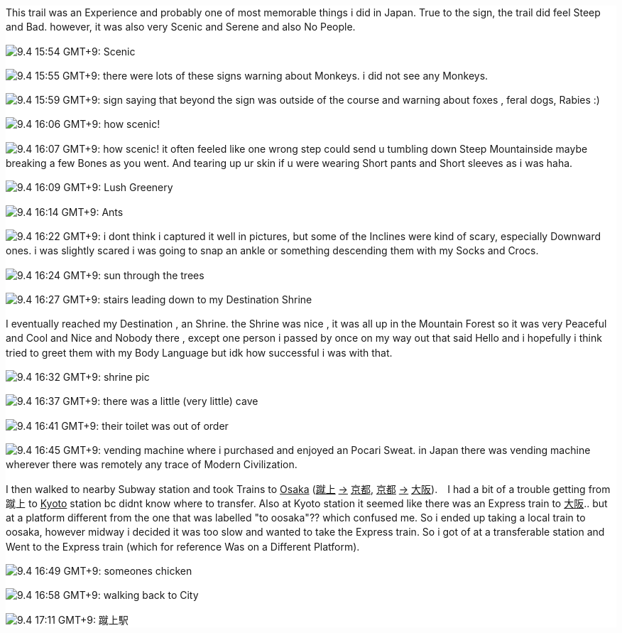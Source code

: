 This trail was an Experience and probably one of most memorable things i did in Japan. True to the sign, the trail did feel Steep and Bad. however, it was also very Scenic and Serene and also No People.

![9.4 15:54 GMT+9: Scenic](pics/20230904_155438.jpg)

![9.4 15:55 GMT+9: there were lots of these signs warning about Monkeys. i did not see any Monkeys.](pics/20230904_155508.jpg)

![9.4 15:59 GMT+9: sign saying that beyond the sign was outside of the course and warning about foxes , feral dogs, Rabies :)](pics/20230904_155953.jpg)

![9.4 16:06 GMT+9: how scenic!](pics/20230904_160645.jpg)

![9.4 16:07 GMT+9: how scenic! it often feeled like one wrong step could send u tumbling down Steep Mountainside maybe breaking a few Bones as you went. And tearing up ur skin if u were wearing Short pants and Short sleeves as i was haha.](pics/20230904_160729.jpg)

![9.4 16:09 GMT+9: Lush Greenery](pics/20230904_160911.jpg)

![9.4 16:14 GMT+9: Ants](pics/20230904_161456.jpg)

![9.4 16:22 GMT+9: i dont think i captured it well in pictures, but some of the Inclines were kind of scary, especially Downward ones. i was slightly scared i was going to snap an ankle or something descending them with my Socks and Crocs.](pics/20230904_162236.jpg)

![9.4 16:24 GMT+9: sun through the trees](pics/20230904_162413.jpg)

![9.4 16:27 GMT+9: stairs leading down to my Destination Shrine](pics/20230904_162659.jpg)

I eventually reached my Destination , an Shrine. the Shrine was nice , it was all up in the Mountain Forest so it was very Peaceful and Cool and Nice and Nobody there , except one person i passed by once on my way out that said Hello and i hopefully i think tried to greet them with my Body Language but idk how successful i was with that.

![9.4 16:32 GMT+9: shrine pic](pics/20230904_163254.jpg)

![9.4 16:37 GMT+9: there was a little (very little) cave](pics/20230904_163706.jpg)

![9.4 16:41 GMT+9: their toilet was out of order](pics/20230904_164104.jpg)

![9.4 16:45 GMT+9: vending machine where i purchased and enjoyed an Pocari Sweat. in Japan there was vending machine wherever there was remotely any trace of Modern Civilization.](pics/20230904_164550.jpg)

I then walked to nearby Subway station and took Trains to [Osaka](大阪) ([蹴上](17:09) [->](48) [京都](17:57), [京都](17:58) [->](59) [大阪](18:57)).　I had a bit of a trouble getting from 蹴上 to [Kyoto](京都) station bc didnt know where to transfer. Also at Kyoto station it seemed like there was an Express train to [大阪](OOSAKA).. but at a platform different from the one that was labelled "to oosaka"?? which confused me. So i ended up taking a local train to oosaka, however midway i decided it was too slow and wanted to take the Express train. So i got of at a transferable station and Went to the Express train (which for reference Was on a Different Platform).

![9.4 16:49 GMT+9: someones chicken](pics/20230904_164933.jpg)

![9.4 16:58 GMT+9: walking back to City](pics/20230904_165820.jpg)

![9.4 17:11 GMT+9: 蹴上駅](pics/20230904_171149.jpg)
